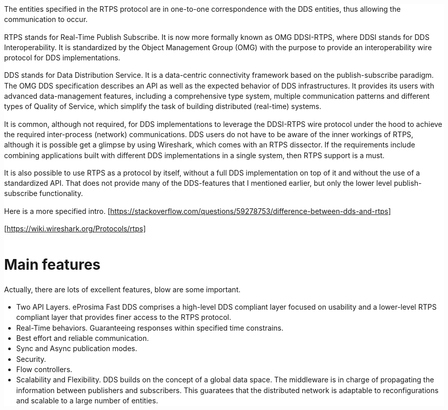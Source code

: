 The entities specified in the RTPS protocol are in one-to-one correspondence with the DDS entities, thus allowing the communication to occur.

RTPS stands for Real-Time Publish Subscribe. It is now more formally known as OMG DDSI-RTPS, where DDSI stands for DDS Interoperability. It is standardized by the Object Management Group (OMG) with the purpose to provide an interoperability wire protocol for DDS implementations.

DDS stands for Data Distribution Service. It is a data-centric connectivity framework based on the publish-subscribe paradigm. The OMG DDS specification describes an API as well as the expected behavior of DDS infrastructures. It provides its users with advanced data-management features, including a comprehensive type system, multiple communication patterns and different types of Quality of Service, which simplify the task of building distributed (real-time) systems.

It is common, although not required, for DDS implementations to leverage the DDSI-RTPS wire protocol under the hood to achieve the required inter-process (network) communications. DDS users do not have to be aware of the inner workings of RTPS, although it is possible get a glimpse by using Wireshark, which comes with an RTPS dissector. If the requirements include combining applications built with different DDS implementations in a single system, then RTPS support is a must.

It is also possible to use RTPS as a protocol by itself, without a full DDS implementation on top of it and without the use of a standardized API. That does not provide many of the DDS-features that I mentioned earlier, but only the lower level publish-subscribe functionality.

Here is a more specified intro.
[https://stackoverflow.com/questions/59278753/difference-between-dds-and-rtps]

[https://wiki.wireshark.org/Protocols/rtps]

# Main features

Actually, there are lots of excellent features, blow are some important.

+ Two API Layers. eProsima Fast DDS comprises a high-level DDS compliant layer focused on usability and a lower-level RTPS compliant layer that provides finer access to the RTPS protocol.
+ Real-Time behaviors. Guaranteeing responses within specified time constrains.
+ Best effort and reliable communication.
+ Sync and Async publication modes.
+ Security.
+ Flow controllers.
+ Scalability and Flexibility. DDS builds on the concept of a global data space. The middleware is in charge of propagating the information between publishers and subscribers. This guaratees that the distributed network is adaptable to reconfigurations and scalable to a large number of entities.
